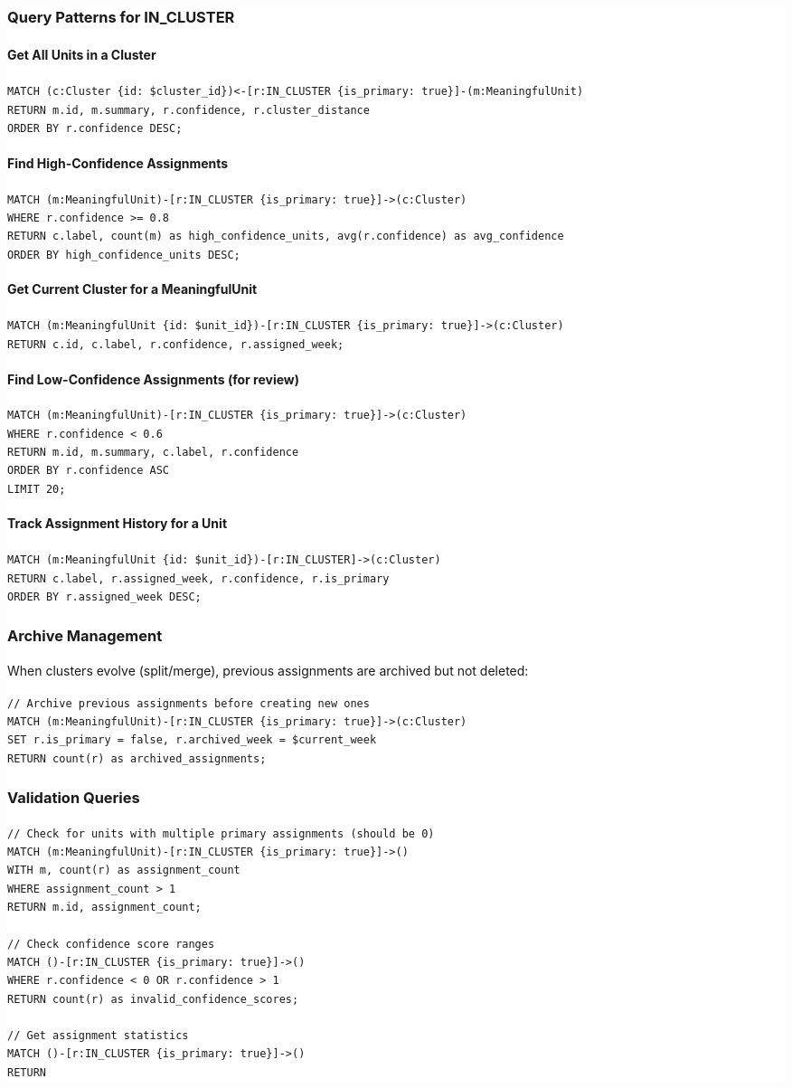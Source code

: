 ### Query Patterns for IN_CLUSTER

#### Get All Units in a Cluster
```cypher
MATCH (c:Cluster {id: $cluster_id})<-[r:IN_CLUSTER {is_primary: true}]-(m:MeaningfulUnit)
RETURN m.id, m.summary, r.confidence, r.cluster_distance
ORDER BY r.confidence DESC;
```

#### Find High-Confidence Assignments
```cypher
MATCH (m:MeaningfulUnit)-[r:IN_CLUSTER {is_primary: true}]->(c:Cluster)
WHERE r.confidence >= 0.8
RETURN c.label, count(m) as high_confidence_units, avg(r.confidence) as avg_confidence
ORDER BY high_confidence_units DESC;
```

#### Get Current Cluster for a MeaningfulUnit
```cypher
MATCH (m:MeaningfulUnit {id: $unit_id})-[r:IN_CLUSTER {is_primary: true}]->(c:Cluster)
RETURN c.id, c.label, r.confidence, r.assigned_week;
```

#### Find Low-Confidence Assignments (for review)
```cypher
MATCH (m:MeaningfulUnit)-[r:IN_CLUSTER {is_primary: true}]->(c:Cluster)
WHERE r.confidence < 0.6
RETURN m.id, m.summary, c.label, r.confidence
ORDER BY r.confidence ASC
LIMIT 20;
```

#### Track Assignment History for a Unit
```cypher
MATCH (m:MeaningfulUnit {id: $unit_id})-[r:IN_CLUSTER]->(c:Cluster)
RETURN c.label, r.assigned_week, r.confidence, r.is_primary
ORDER BY r.assigned_week DESC;
```

### Archive Management

When clusters evolve (split/merge), previous assignments are archived but not deleted:

```cypher
// Archive previous assignments before creating new ones
MATCH (m:MeaningfulUnit)-[r:IN_CLUSTER {is_primary: true}]->(c:Cluster)
SET r.is_primary = false, r.archived_week = $current_week
RETURN count(r) as archived_assignments;
```

### Validation Queries

```cypher
// Check for units with multiple primary assignments (should be 0)
MATCH (m:MeaningfulUnit)-[r:IN_CLUSTER {is_primary: true}]->()
WITH m, count(r) as assignment_count
WHERE assignment_count > 1
RETURN m.id, assignment_count;

// Check confidence score ranges
MATCH ()-[r:IN_CLUSTER {is_primary: true}]->()
WHERE r.confidence < 0 OR r.confidence > 1
RETURN count(r) as invalid_confidence_scores;

// Get assignment statistics
MATCH ()-[r:IN_CLUSTER {is_primary: true}]->()
RETURN 
```